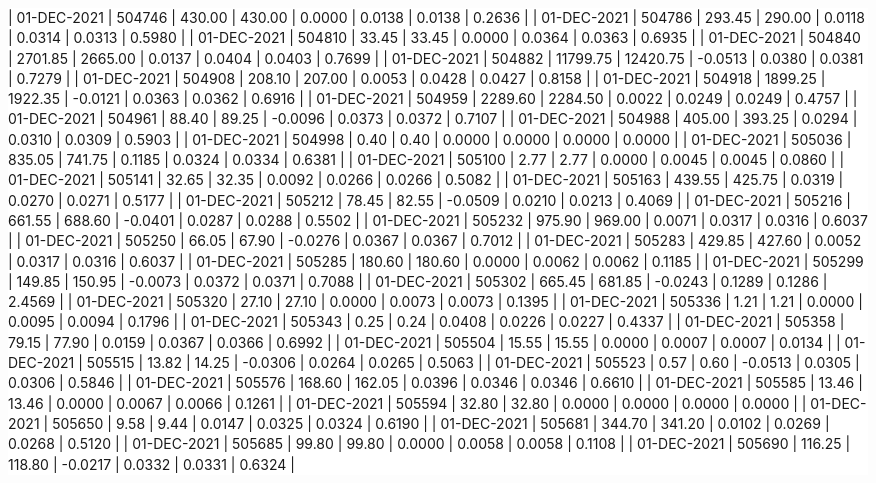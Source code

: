 | 01-DEC-2021 | 504746 | 430.00 | 430.00 | 0.0000 | 0.0138 | 0.0138 | 0.2636 |
| 01-DEC-2021 | 504786 | 293.45 | 290.00 | 0.0118 | 0.0314 | 0.0313 | 0.5980 |
| 01-DEC-2021 | 504810 | 33.45 | 33.45 | 0.0000 | 0.0364 | 0.0363 | 0.6935 |
| 01-DEC-2021 | 504840 | 2701.85 | 2665.00 | 0.0137 | 0.0404 | 0.0403 | 0.7699 |
| 01-DEC-2021 | 504882 | 11799.75 | 12420.75 | -0.0513 | 0.0380 | 0.0381 | 0.7279 |
| 01-DEC-2021 | 504908 | 208.10 | 207.00 | 0.0053 | 0.0428 | 0.0427 | 0.8158 |
| 01-DEC-2021 | 504918 | 1899.25 | 1922.35 | -0.0121 | 0.0363 | 0.0362 | 0.6916 |
| 01-DEC-2021 | 504959 | 2289.60 | 2284.50 | 0.0022 | 0.0249 | 0.0249 | 0.4757 |
| 01-DEC-2021 | 504961 | 88.40 | 89.25 | -0.0096 | 0.0373 | 0.0372 | 0.7107 |
| 01-DEC-2021 | 504988 | 405.00 | 393.25 | 0.0294 | 0.0310 | 0.0309 | 0.5903 |
| 01-DEC-2021 | 504998 | 0.40 | 0.40 | 0.0000 | 0.0000 | 0.0000 | 0.0000 |
| 01-DEC-2021 | 505036 | 835.05 | 741.75 | 0.1185 | 0.0324 | 0.0334 | 0.6381 |
| 01-DEC-2021 | 505100 | 2.77 | 2.77 | 0.0000 | 0.0045 | 0.0045 | 0.0860 |
| 01-DEC-2021 | 505141 | 32.65 | 32.35 | 0.0092 | 0.0266 | 0.0266 | 0.5082 |
| 01-DEC-2021 | 505163 | 439.55 | 425.75 | 0.0319 | 0.0270 | 0.0271 | 0.5177 |
| 01-DEC-2021 | 505212 | 78.45 | 82.55 | -0.0509 | 0.0210 | 0.0213 | 0.4069 |
| 01-DEC-2021 | 505216 | 661.55 | 688.60 | -0.0401 | 0.0287 | 0.0288 | 0.5502 |
| 01-DEC-2021 | 505232 | 975.90 | 969.00 | 0.0071 | 0.0317 | 0.0316 | 0.6037 |
| 01-DEC-2021 | 505250 | 66.05 | 67.90 | -0.0276 | 0.0367 | 0.0367 | 0.7012 |
| 01-DEC-2021 | 505283 | 429.85 | 427.60 | 0.0052 | 0.0317 | 0.0316 | 0.6037 |
| 01-DEC-2021 | 505285 | 180.60 | 180.60 | 0.0000 | 0.0062 | 0.0062 | 0.1185 |
| 01-DEC-2021 | 505299 | 149.85 | 150.95 | -0.0073 | 0.0372 | 0.0371 | 0.7088 |
| 01-DEC-2021 | 505302 | 665.45 | 681.85 | -0.0243 | 0.1289 | 0.1286 | 2.4569 |
| 01-DEC-2021 | 505320 | 27.10 | 27.10 | 0.0000 | 0.0073 | 0.0073 | 0.1395 |
| 01-DEC-2021 | 505336 | 1.21 | 1.21 | 0.0000 | 0.0095 | 0.0094 | 0.1796 |
| 01-DEC-2021 | 505343 | 0.25 | 0.24 | 0.0408 | 0.0226 | 0.0227 | 0.4337 |
| 01-DEC-2021 | 505358 | 79.15 | 77.90 | 0.0159 | 0.0367 | 0.0366 | 0.6992 |
| 01-DEC-2021 | 505504 | 15.55 | 15.55 | 0.0000 | 0.0007 | 0.0007 | 0.0134 |
| 01-DEC-2021 | 505515 | 13.82 | 14.25 | -0.0306 | 0.0264 | 0.0265 | 0.5063 |
| 01-DEC-2021 | 505523 | 0.57 | 0.60 | -0.0513 | 0.0305 | 0.0306 | 0.5846 |
| 01-DEC-2021 | 505576 | 168.60 | 162.05 | 0.0396 | 0.0346 | 0.0346 | 0.6610 |
| 01-DEC-2021 | 505585 | 13.46 | 13.46 | 0.0000 | 0.0067 | 0.0066 | 0.1261 |
| 01-DEC-2021 | 505594 | 32.80 | 32.80 | 0.0000 | 0.0000 | 0.0000 | 0.0000 |
| 01-DEC-2021 | 505650 | 9.58 | 9.44 | 0.0147 | 0.0325 | 0.0324 | 0.6190 |
| 01-DEC-2021 | 505681 | 344.70 | 341.20 | 0.0102 | 0.0269 | 0.0268 | 0.5120 |
| 01-DEC-2021 | 505685 | 99.80 | 99.80 | 0.0000 | 0.0058 | 0.0058 | 0.1108 |
| 01-DEC-2021 | 505690 | 116.25 | 118.80 | -0.0217 | 0.0332 | 0.0331 | 0.6324 |